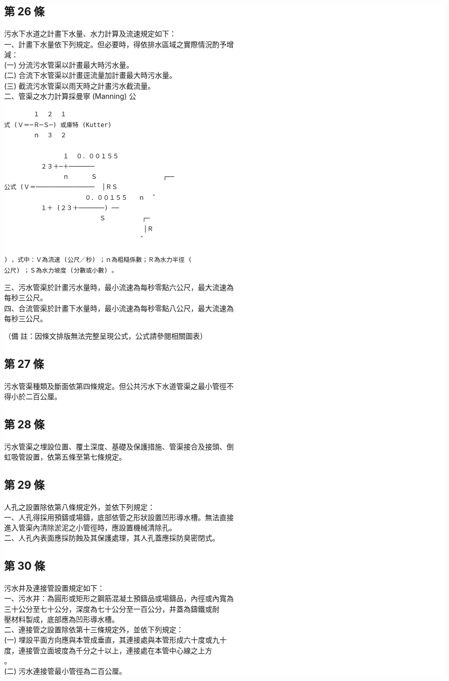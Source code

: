 第 26 條
--------
污水下水道之計畫下水量、水力計算及流速規定如下：  
一、計畫下水量依下列規定。但必要時，得依排水區域之實際情況酌予增  
    減：  
 (一) 分流污水管渠以計畫最大時污水量。  
 (二) 合流下水管渠以計畫逕流量加計畫最大時污水量。  
 (三) 截流污水管渠以雨天時之計畫污水截流量。  
二、管渠之水力計算採曼寧 (Manning) 公  
  
            １  ２  １  
    式 (Ｖ＝─Ｒ─Ｓ─) 或庫特 (Kutter)  
            ｎ  ３  ２  
  
                    １  ０．００１５５  
              ２３＋─＋───────  
                    ｎ      Ｓ                  ┌──  
    公式 (Ｖ＝────────────────  │ＲＳ  
                          ０．００１５５   ｎ  ˇ  
              １＋ (２３＋───────) ──  
                              Ｓ          ┌─  
                                          │Ｒ  
                                         ˇ  
  
    ) ，式中：Ｖ為流速 (公尺／秒) ；ｎ為粗糙係數；Ｒ為水力半徑 (  
    公尺) ；Ｓ為水力坡度 (分數或小數) 。  
三、污水管渠於計畫污水量時，最小流速為每秒零點六公尺，最大流速為  
    每秒三公尺。  
四、合流管渠於計畫下水量時，最小流速為每秒零點八公尺，最大流速為  
    每秒三公尺。  
  
（備      註：因條文排版無法完整呈現公式，公式請參閱相關圖表）

第 27 條
--------
污水管渠種類及斷面依第四條規定。但公共污水下水道管渠之最小管徑不  
得小於二百公厘。

第 28 條
--------
污水管渠之埋設位置、覆土深度、基礎及保護措施、管渠接合及接頭、倒  
虹吸管設置，依第五條至第七條規定。

第 29 條
--------
人孔之設置除依第八條規定外，並依下列規定：  
一、人孔得採用預鑄或場鑄，底部依管之形狀設置凹形導水槽。無法直接  
    進入管渠內清除淤泥之小管徑時，應設置機械清除孔。  
二、人孔內表面應採防蝕及其保護處理，其人孔蓋應採防臭密閉式。

第 30 條
--------
污水井及連接管設置規定如下：  
一、污水井：為圓形或矩形之鋼筋混凝土預鑄品或場鑄品，內徑或內寬為  
    三十公分至七十公分，深度為七十公分至一百公分，井蓋為鑄鐵或耐  
    壓材料製成，底部應為凹形導水槽。  
二、連接管之設置除依第十三條規定外，並依下列規定：  
 (一) 埋設平面方向應與本管成垂直，其連接處與本管形成六十度或九十  
      度，連接管立面坡度為千分之十以上，連接處在本管中心線之上方  
      。  
 (二) 污水連接管最小管徑為二百公厘。
